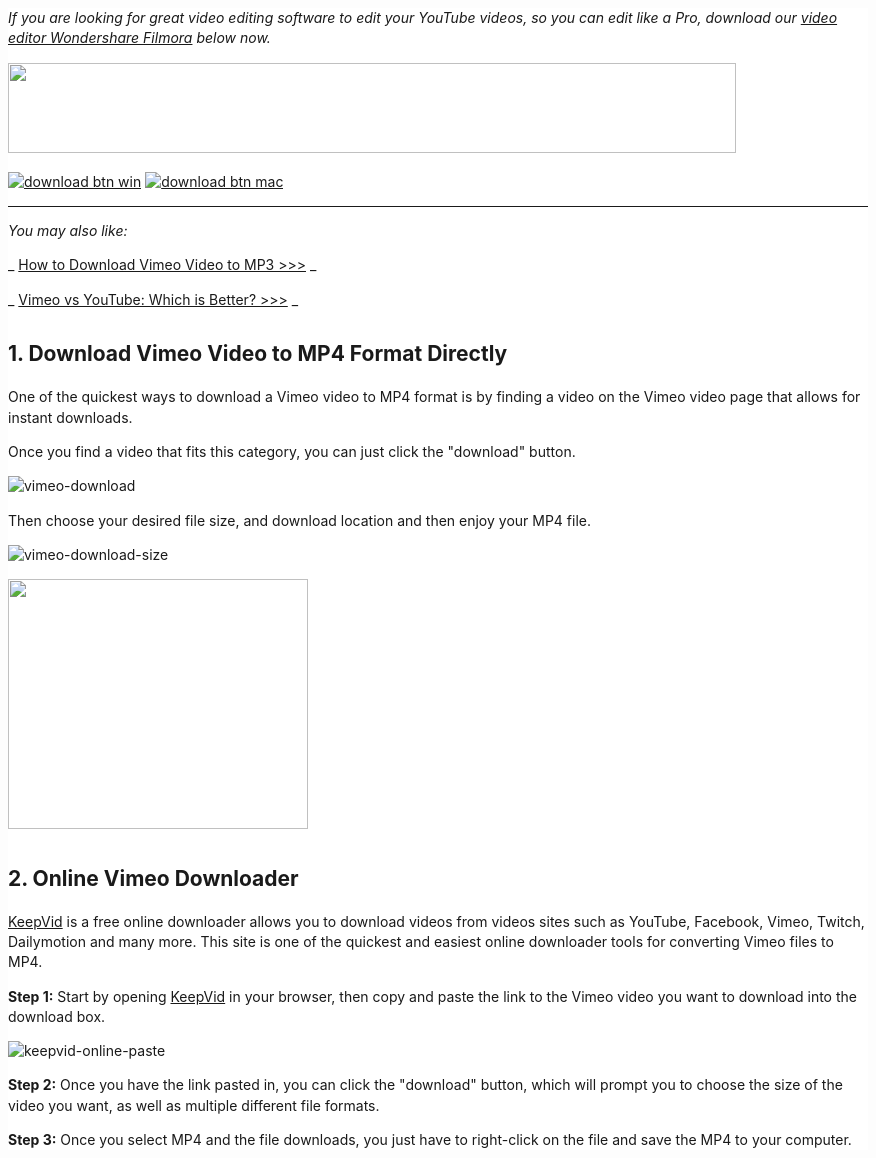 
 _If you are looking for great video editing software to edit your YouTube videos, so you can edit like a Pro, download our [video editor Wondershare Filmora](https://tools.techidaily.com/wondershare/filmora/download/) below now._


<a href="https://arkmc.pxf.io/c/5597632/427477/5172" target="_top" id="427477"><img src="//a.impactradius-go.com/display-ad/5172-427477" border="0" alt="" width="728" height="90"/></a><img height="0" width="0" src="https://arkmc.pxf.io/i/5597632/427477/5172" style="position:absolute;visibility:hidden;" border="0" />

[![download btn win](https://images.wondershare.com/filmora/guide/download-btn-win.jpg)](https://tools.techidaily.com/wondershare/filmora/download/) [![download btn mac](https://images.wondershare.com/filmora/guide/download-btn-mac.jpg)](https://tools.techidaily.com/wondershare/filmora/download/)

---

 _You may also like:_

_ [How to Download Vimeo Video to MP3 >>>](https://tools.techidaily.com/wondershare/filmora/download/) _

_ [Vimeo vs YouTube: Which is Better? >>>](https://tools.techidaily.com/wondershare/filmora/download/) _

## 1\. Download Vimeo Video to MP4 Format Directly

One of the quickest ways to download a Vimeo video to MP4 format is by finding a video on the Vimeo video page that allows for instant downloads.

Once you find a video that fits this category, you can just click the "download" button.

![vimeo-download](https://images.wondershare.com/filmora/article-images/vimeo-download.jpg)

Then choose your desired file size, and download location and then enjoy your MP4 file.

![vimeo-download-size](https://images.wondershare.com/filmora/article-images/vimeo-download-size.jpg)


<a href="https://modlily.sjv.io/c/5597632/2072819/17059" target="_top" id="2072819"><img src="//a.impactradius-go.com/display-ad/17059-2072819" border="0" alt="" width="300" height="250"/></a><img height="0" width="0" src="https://imp.pxf.io/i/5597632/2072819/17059" style="position:absolute;visibility:hidden;" border="0" />

## 2\. Online Vimeo Downloader

[KeepVid](https://keepvid.com/) is a free online downloader allows you to download videos from videos sites such as YouTube, Facebook, Vimeo, Twitch, Dailymotion and many more. This site is one of the quickest and easiest online downloader tools for converting Vimeo files to MP4.

**Step 1:** Start by opening [KeepVid](http://keepvid.com/) in your browser, then copy and paste the link to the Vimeo video you want to download into the download box.

![keepvid-online-paste](https://images.wondershare.com/filmora/article-images/keepvid-online-paste.jpg)

**Step 2:** Once you have the link pasted in, you can click the "download" button, which will prompt you to choose the size of the video you want, as well as multiple different file formats.

**Step 3:** Once you select MP4 and the file downloads, you just have to right-click on the file and save the MP4 to your computer.

